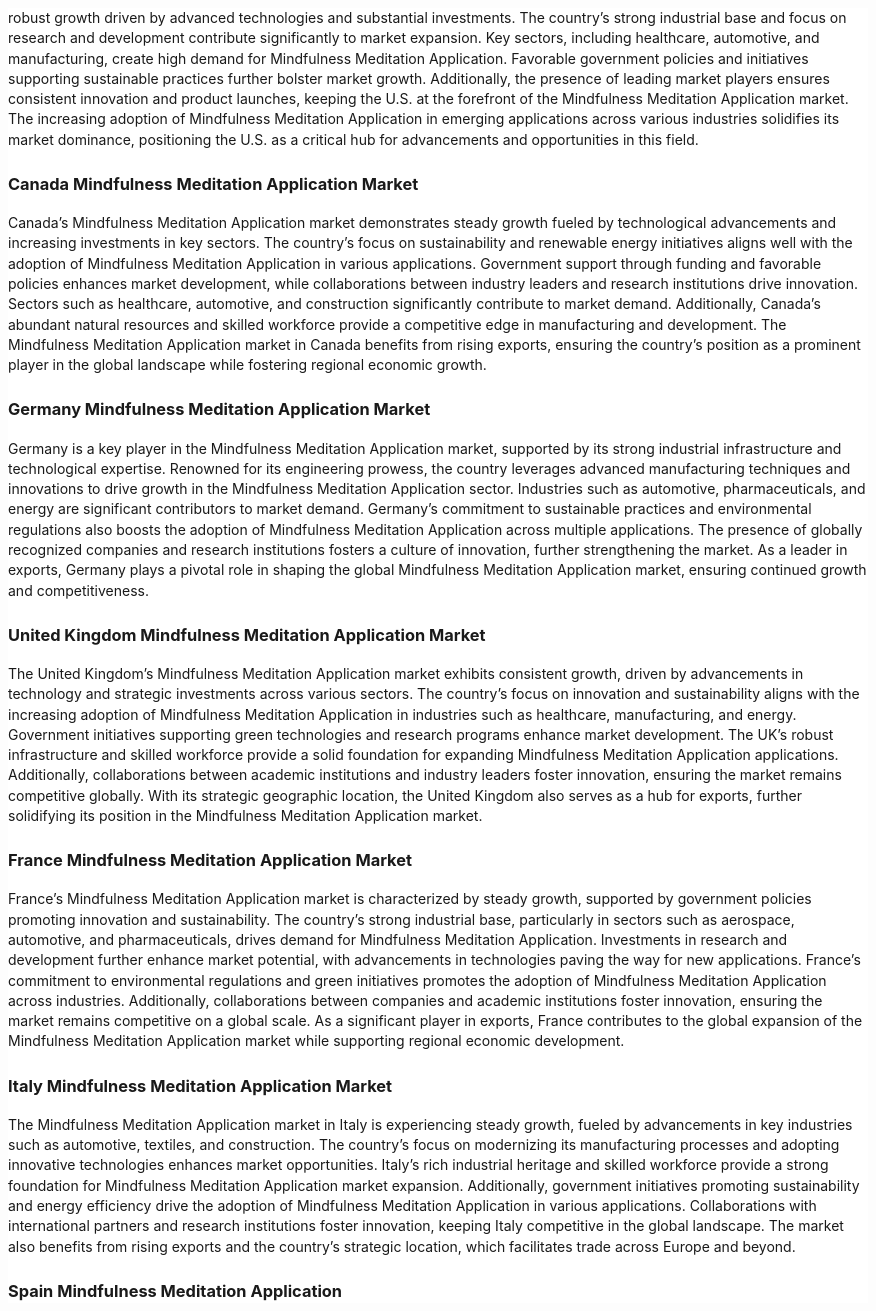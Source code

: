 robust growth driven by advanced technologies and substantial investments. The country&rsquo;s strong industrial base and focus on research and development contribute significantly to market expansion. Key sectors, including healthcare, automotive, and manufacturing, create high demand for Mindfulness Meditation Application. Favorable government policies and initiatives supporting sustainable practices further bolster market growth. Additionally, the presence of leading market players ensures consistent innovation and product launches, keeping the U.S. at the forefront of the Mindfulness Meditation Application market. The increasing adoption of Mindfulness Meditation Application in emerging applications across various industries solidifies its market dominance, positioning the U.S. as a critical hub for advancements and opportunities in this field.</p><h3>Canada Mindfulness Meditation Application Market</h3><p>Canada&rsquo;s Mindfulness Meditation Application market demonstrates steady growth fueled by technological advancements and increasing investments in key sectors. The country&rsquo;s focus on sustainability and renewable energy initiatives aligns well with the adoption of Mindfulness Meditation Application in various applications. Government support through funding and favorable policies enhances market development, while collaborations between industry leaders and research institutions drive innovation. Sectors such as healthcare, automotive, and construction significantly contribute to market demand. Additionally, Canada&rsquo;s abundant natural resources and skilled workforce provide a competitive edge in manufacturing and development. The Mindfulness Meditation Application market in Canada benefits from rising exports, ensuring the country&rsquo;s position as a prominent player in the global landscape while fostering regional economic growth.</p><h3>Germany Mindfulness Meditation Application Market</h3><p>Germany is a key player in the Mindfulness Meditation Application market, supported by its strong industrial infrastructure and technological expertise. Renowned for its engineering prowess, the country leverages advanced manufacturing techniques and innovations to drive growth in the Mindfulness Meditation Application sector. Industries such as automotive, pharmaceuticals, and energy are significant contributors to market demand. Germany&rsquo;s commitment to sustainable practices and environmental regulations also boosts the adoption of Mindfulness Meditation Application across multiple applications. The presence of globally recognized companies and research institutions fosters a culture of innovation, further strengthening the market. As a leader in exports, Germany plays a pivotal role in shaping the global Mindfulness Meditation Application market, ensuring continued growth and competitiveness.</p><h3>United Kingdom Mindfulness Meditation Application Market</h3><p>The United Kingdom&rsquo;s Mindfulness Meditation Application market exhibits consistent growth, driven by advancements in technology and strategic investments across various sectors. The country&rsquo;s focus on innovation and sustainability aligns with the increasing adoption of Mindfulness Meditation Application in industries such as healthcare, manufacturing, and energy. Government initiatives supporting green technologies and research programs enhance market development. The UK&rsquo;s robust infrastructure and skilled workforce provide a solid foundation for expanding Mindfulness Meditation Application applications. Additionally, collaborations between academic institutions and industry leaders foster innovation, ensuring the market remains competitive globally. With its strategic geographic location, the United Kingdom also serves as a hub for exports, further solidifying its position in the Mindfulness Meditation Application market.</p><h3>France Mindfulness Meditation Application Market</h3><p>France&rsquo;s Mindfulness Meditation Application market is characterized by steady growth, supported by government policies promoting innovation and sustainability. The country&rsquo;s strong industrial base, particularly in sectors such as aerospace, automotive, and pharmaceuticals, drives demand for Mindfulness Meditation Application. Investments in research and development further enhance market potential, with advancements in technologies paving the way for new applications. France&rsquo;s commitment to environmental regulations and green initiatives promotes the adoption of Mindfulness Meditation Application across industries. Additionally, collaborations between companies and academic institutions foster innovation, ensuring the market remains competitive on a global scale. As a significant player in exports, France contributes to the global expansion of the Mindfulness Meditation Application market while supporting regional economic development.</p><h3>Italy Mindfulness Meditation Application Market</h3><p>The Mindfulness Meditation Application market in Italy is experiencing steady growth, fueled by advancements in key industries such as automotive, textiles, and construction. The country&rsquo;s focus on modernizing its manufacturing processes and adopting innovative technologies enhances market opportunities. Italy&rsquo;s rich industrial heritage and skilled workforce provide a strong foundation for Mindfulness Meditation Application market expansion. Additionally, government initiatives promoting sustainability and energy efficiency drive the adoption of Mindfulness Meditation Application in various applications. Collaborations with international partners and research institutions foster innovation, keeping Italy competitive in the global landscape. The market also benefits from rising exports and the country&rsquo;s strategic location, which facilitates trade across Europe and beyond.</p><h3>Spain Mindfulness Meditation Application